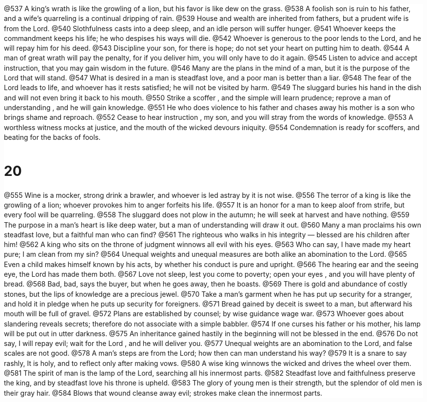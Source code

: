 @537 A king’s wrath is like the growling of a lion, but his favor is like dew on the grass.
@538 A foolish son is ruin to his father, and a wife’s quarreling is a continual dripping of rain.
@539 House and wealth are inherited from fathers, but a prudent wife is from the Lord.
@540 Slothfulness casts into a deep sleep, and an idle person will suffer hunger.
@541 Whoever keeps the commandment keeps his life; he who despises his ways will die.
@542 Whoever is generous to the poor lends to the Lord, and he will repay him for his deed.
@543 Discipline your son, for there is hope; do not set your heart on putting him to death.
@544 A man of great wrath will pay the penalty, for if you deliver him, you will only have to do it again.
@545 Listen to advice and accept instruction, that you may gain wisdom in the future.
@546 Many are the plans in the mind of a man, but it is the purpose of the Lord that will stand.
@547 What is desired in a man is steadfast love, and a poor man is better than a liar.
@548 The fear of the Lord leads to life, and whoever has it rests satisfied; he will not be visited by harm.
@549 The sluggard buries his hand in the dish and will not even bring it back to his mouth.
@550 Strike a scoffer , and the simple will learn prudence; reprove a man of understanding , and he will gain knowledge.
@551 He who does violence to his father and chases away his mother is a son who brings shame and reproach.
@552 Cease to hear instruction , my son, and you will stray from the words of knowledge.
@553 A worthless witness mocks at justice, and the mouth of the wicked devours iniquity.
@554 Condemnation is ready for scoffers, and beating for the backs of fools.

# 20
@555 Wine is a mocker, strong drink a brawler, and whoever is led astray by it is not wise.
@556 The terror of a king is like the growling of a lion; whoever provokes him to anger forfeits his life.
@557 It is an honor for a man to keep aloof from strife, but every fool will be quarreling.
@558 The sluggard does not plow in the autumn; he will seek at harvest and have nothing.
@559 The purpose in a man’s heart is like deep water, but a man of understanding will draw it out.
@560 Many a man proclaims his own steadfast love, but a faithful man who can find?
@561 The righteous who walks in his integrity — blessed are his children after him!
@562 A king who sits on the throne of judgment winnows all evil with his eyes.
@563 Who can say, I have made my heart pure; I am clean from my sin?
@564 Unequal weights and unequal measures are both alike an abomination to the Lord.
@565 Even a child makes himself known by his acts, by whether his conduct is pure and upright.
@566 The hearing ear and the seeing eye, the Lord has made them both.
@567 Love not sleep, lest you come to poverty; open your eyes , and you will have plenty of bread.
@568 Bad, bad, says the buyer, but when he goes away, then he boasts.
@569 There is gold and abundance of costly stones, but the lips of knowledge are a precious jewel.
@570 Take a man’s garment when he has put up security for a stranger, and hold it in pledge when he puts up security for foreigners.
@571 Bread gained by deceit is sweet to a man, but afterward his mouth will be full of gravel.
@572 Plans are established by counsel; by wise guidance wage war.
@573 Whoever goes about slandering reveals secrets; therefore do not associate with a simple babbler.
@574 If one curses his father or his mother, his lamp will be put out in utter darkness.
@575 An inheritance gained hastily in the beginning will not be blessed in the end.
@576 Do not say, I will repay evil; wait for the Lord , and he will deliver you.
@577 Unequal weights are an abomination to the Lord, and false scales are not good.
@578 A man’s steps are from the Lord; how then can man understand his way?
@579 It is a snare to say rashly, It is holy, and to reflect only after making vows.
@580 A wise king winnows the wicked and drives the wheel over them.
@581 The spirit of man is the lamp of the Lord, searching all his innermost parts.
@582 Steadfast love and faithfulness preserve the king, and by steadfast love his throne is upheld.
@583 The glory of young men is their strength, but the splendor of old men is their gray hair.
@584 Blows that wound cleanse away evil; strokes make clean the innermost parts.
